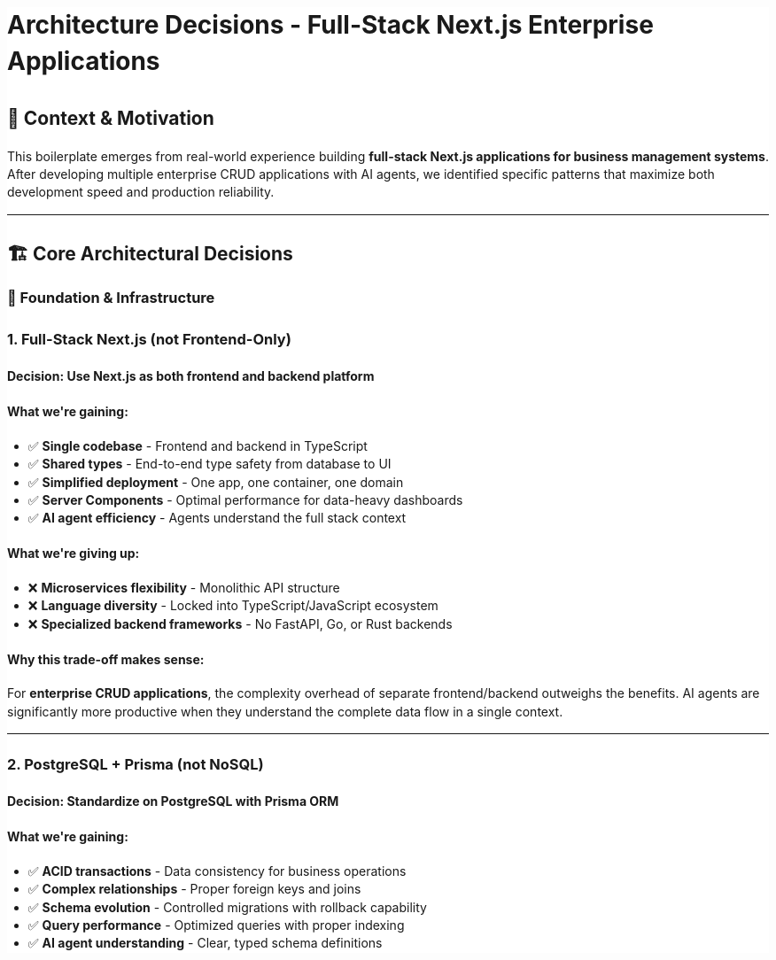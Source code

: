 # Architecture Decisions - Full-Stack Next.js Enterprise Applications

## 🎯 **Context & Motivation**

This boilerplate emerges from real-world experience building **full-stack Next.js applications for business management systems**. After developing multiple enterprise CRUD applications with AI agents, we identified specific patterns that maximize both development speed and production reliability.

---

## 🏗️ **Core Architectural Decisions**

### **🔧 Foundation & Infrastructure**

### **1. Full-Stack Next.js (not Frontend-Only)**

#### **Decision**: Use Next.js as both frontend and backend platform

#### **What we're gaining:**

- ✅ **Single codebase** - Frontend and backend in TypeScript
- ✅ **Shared types** - End-to-end type safety from database to UI
- ✅ **Simplified deployment** - One app, one container, one domain
- ✅ **Server Components** - Optimal performance for data-heavy dashboards
- ✅ **AI agent efficiency** - Agents understand the full stack context

#### **What we're giving up:**

- ❌ **Microservices flexibility** - Monolithic API structure
- ❌ **Language diversity** - Locked into TypeScript/JavaScript ecosystem
- ❌ **Specialized backend frameworks** - No FastAPI, Go, or Rust backends

#### **Why this trade-off makes sense:**

For **enterprise CRUD applications**, the complexity overhead of separate frontend/backend outweighs the benefits. AI agents are significantly more productive when they understand the complete data flow in a single context.

---

### **2. PostgreSQL + Prisma (not NoSQL)**

#### **Decision**: Standardize on PostgreSQL with Prisma ORM

#### **What we're gaining:**

- ✅ **ACID transactions** - Data consistency for business operations
- ✅ **Complex relationships** - Proper foreign keys and joins
- ✅ **Schema evolution** - Controlled migrations with rollback capability
- ✅ **Query performance** - Optimized queries with proper indexing
- ✅ **AI agent understanding** - Clear, typed schema definitions
